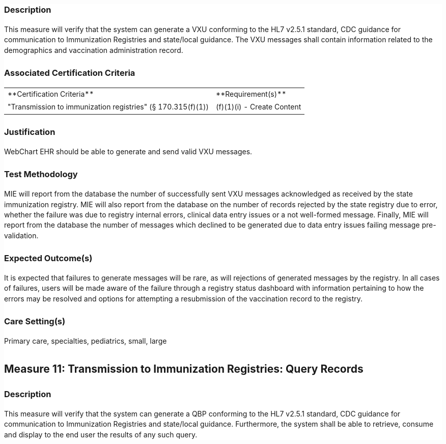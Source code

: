 ### Description

This measure will verify that the system can generate a VXU conforming to the HL7 v2.5.1 standard, CDC guidance for communication to Immunization Registries and state/local guidance. The VXU messages shall contain information related to the demographics and vaccination administration record. 

### Associated Certification Criteria

<table>
  <tr>
    <td>**Certification Criteria**</td>
    <td>**Requirement(s)**</td>
  </tr>
  <tr>
    <td>"Transmission to immunization registries" (§ 170.315(f)(1))</td>
    <td>(f)(1)(i) - Create Content</td>
  </tr>
</table>

### Justification

WebChart EHR should be able to generate and send valid VXU messages.

### Test Methodology

MIE will report from the database the number of successfully sent VXU messages acknowledged as received by the state immunization registry. MIE will also report from the database on the number of records rejected by the state registry due to error, whether the failure was due to registry internal errors, clinical data entry issues or a not well-formed message. Finally, MIE will report from the database the number of messages which declined to be generated due to data entry issues failing message pre-validation.

### Expected Outcome(s)

It is expected that failures to generate messages will be rare, as will rejections of generated messages by the registry. In all cases of failures, users will be made aware of the failure through a registry status dashboard with information pertaining to how the errors may be resolved and options for attempting a resubmission of the vaccination record to the registry.

### Care Setting(s)

Primary care, specialties, pediatrics, small, large



## Measure 11: Transmission to Immunization Registries: Query Records

### Description

This measure will verify that the system can generate a QBP conforming to the HL7 v2.5.1 standard, CDC guidance for communication to Immunization Registries and state/local guidance. Furthermore, the system shall be able to retrieve, consume and display to the end user the results of any such query.
